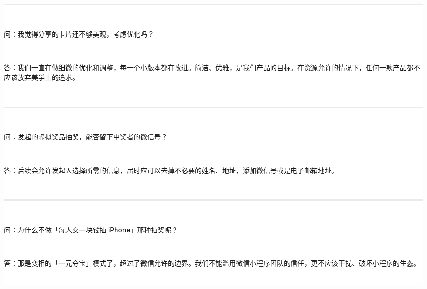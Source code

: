 <hr style="margin-top: 1em;margin-bottom: 1em;white-space: normal;max-width: 100%;font-family: Lato, Helvetica, Arial, freesans, clean, sans-serif;border-right-width: 0px;border-bottom-width: 0px;border-left-width: 0px;border-top-style: solid;border-top-color: rgb(234, 234, 234);height: 1px;color: rgb(51, 51, 51);font-size: 15px;box-sizing: border-box !important;word-wrap: break-word !important;"/>
<p style="white-space: normal;">
<br/>
</p>
<p style="white-space: normal;">
         问：我觉得分享的卡片还不够美观，考虑优化吗？
        </p>
<p style="white-space: normal;">
<br/>
</p>
<p style="white-space: normal;">
         答：我们一直在做细微的优化和调整，每一个小版本都在改进。简洁、优雅，是我们产品的目标。在资源允许的情况下，任何一款产品都不应该放弃美学上的追求。
        </p>
<p style="white-space: normal;">
<br/>
</p>
<hr style="margin-top: 1em;margin-bottom: 1em;white-space: normal;max-width: 100%;font-family: Lato, Helvetica, Arial, freesans, clean, sans-serif;border-right-width: 0px;border-bottom-width: 0px;border-left-width: 0px;border-top-style: solid;border-top-color: rgb(234, 234, 234);height: 1px;color: rgb(51, 51, 51);font-size: 15px;box-sizing: border-box !important;word-wrap: break-word !important;"/>
<p style="white-space: normal;">
<br/>
</p>
<p>
         问：发起的虚拟奖品抽奖，能否留下中奖者的微信号？
        </p>
<p>
<br/>
</p>
<p>
         答：后续会允许发起人选择所需的信息，届时应可以去掉不必要的姓名、地址，添加微信号或是电子邮箱地址。
        </p>
<p style="white-space: normal;">
<br/>
</p>
<hr style="margin-top: 1em;margin-bottom: 1em;white-space: normal;max-width: 100%;font-family: Lato, Helvetica, Arial, freesans, clean, sans-serif;border-right-width: 0px;border-bottom-width: 0px;border-left-width: 0px;border-top-style: solid;border-top-color: rgb(234, 234, 234);height: 1px;color: rgb(51, 51, 51);font-size: 15px;box-sizing: border-box !important;word-wrap: break-word !important;"/>
<p style="white-space: normal;">
<br/>
</p>
<p style="white-space: normal;">
         问：为什么不做「每人交一块钱抽 iPhone」那种抽奖呢？
        </p>
<p style="white-space: normal;">
<br/>
</p>
<p style="white-space: normal;">
         答：那是变相的「一元夺宝」模式了，超过了微信允许的边界。我们不能滥用微信小程序团队的信任，更不应该干扰、破坏小程序的生态。
        </p>
<p style="white-space: normal;">
<br/>
</p>